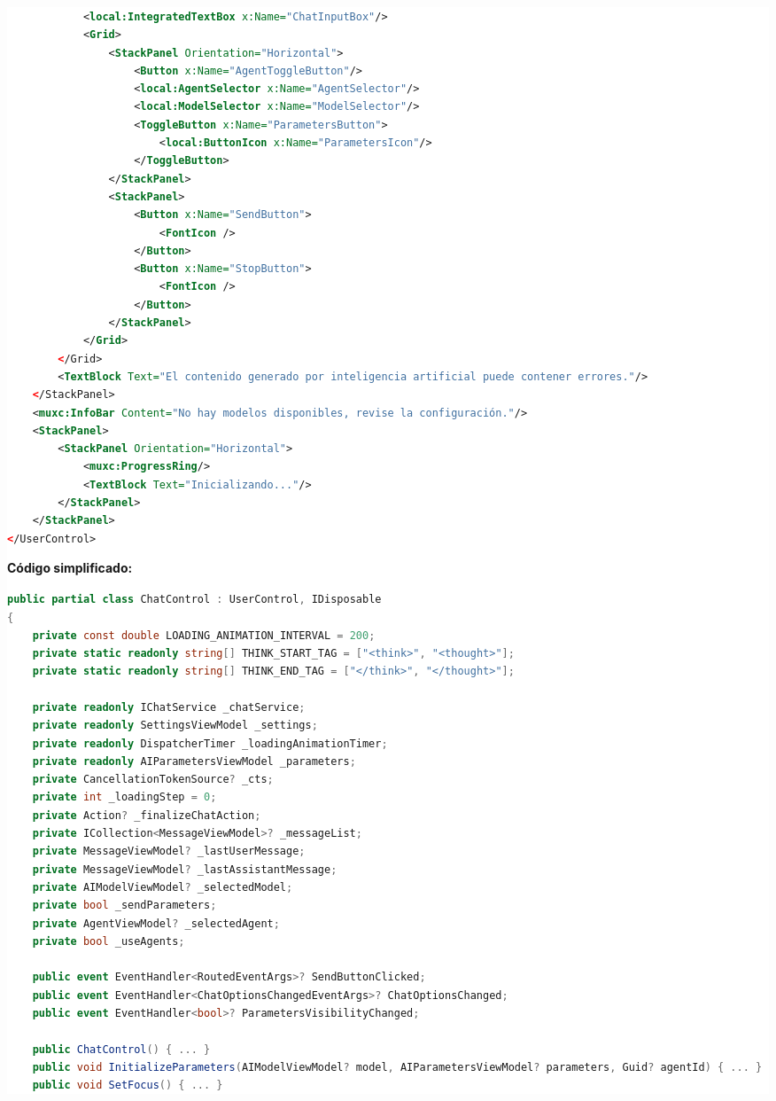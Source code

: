 ```xml
			<local:IntegratedTextBox x:Name="ChatInputBox"/>
			<Grid>
				<StackPanel Orientation="Horizontal">
					<Button x:Name="AgentToggleButton"/>
					<local:AgentSelector x:Name="AgentSelector"/>
					<local:ModelSelector x:Name="ModelSelector"/>
					<ToggleButton x:Name="ParametersButton">
						<local:ButtonIcon x:Name="ParametersIcon"/>
					</ToggleButton>
				</StackPanel>
				<StackPanel>
					<Button x:Name="SendButton">
						<FontIcon />
					</Button>
					<Button x:Name="StopButton">
						<FontIcon />
					</Button>
				</StackPanel>
			</Grid>
		</Grid>
		<TextBlock Text="El contenido generado por inteligencia artificial puede contener errores."/>
	</StackPanel>
	<muxc:InfoBar Content="No hay modelos disponibles, revise la configuración."/>
	<StackPanel>
		<StackPanel Orientation="Horizontal">
			<muxc:ProgressRing/>
			<TextBlock Text="Inicializando..."/>
		</StackPanel>
	</StackPanel>
</UserControl>
```

**Código simplificado:**
```csharp
public partial class ChatControl : UserControl, IDisposable
{
    private const double LOADING_ANIMATION_INTERVAL = 200;
    private static readonly string[] THINK_START_TAG = ["<think>", "<thought>"];
    private static readonly string[] THINK_END_TAG = ["</think>", "</thought>"];
    
    private readonly IChatService _chatService;
    private readonly SettingsViewModel _settings;
    private readonly DispatcherTimer _loadingAnimationTimer;
    private readonly AIParametersViewModel _parameters;
    private CancellationTokenSource? _cts;
    private int _loadingStep = 0;
    private Action? _finalizeChatAction;
    private ICollection<MessageViewModel>? _messageList;
    private MessageViewModel? _lastUserMessage;
    private MessageViewModel? _lastAssistantMessage;
    private AIModelViewModel? _selectedModel;
    private bool _sendParameters;
    private AgentViewModel? _selectedAgent;
    private bool _useAgents;
    
    public event EventHandler<RoutedEventArgs>? SendButtonClicked;
    public event EventHandler<ChatOptionsChangedEventArgs>? ChatOptionsChanged;
    public event EventHandler<bool>? ParametersVisibilityChanged;
    
    public ChatControl() { ... }
    public void InitializeParameters(AIModelViewModel? model, AIParametersViewModel? parameters, Guid? agentId) { ... }
    public void SetFocus() { ... }
```
